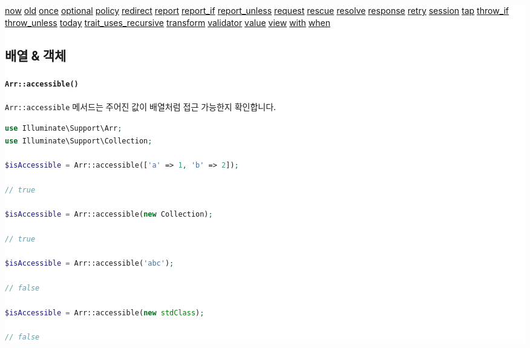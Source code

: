 [now](#method-now)
[old](#method-old)
[once](#method-once)
[optional](#method-optional)
[policy](#method-policy)
[redirect](#method-redirect)
[report](#method-report)
[report_if](#method-report-if)
[report_unless](#method-report-unless)
[request](#method-request)
[rescue](#method-rescue)
[resolve](#method-resolve)
[response](#method-response)
[retry](#method-retry)
[session](#method-session)
[tap](#method-tap)
[throw_if](#method-throw-if)
[throw_unless](#method-throw-unless)
[today](#method-today)
[trait_uses_recursive](#method-trait-uses-recursive)
[transform](#method-transform)
[validator](#method-validator)
[value](#method-value)
[view](#method-view)
[with](#method-with)
[when](#method-when)

</div>

<a name="arrays"></a>
## 배열 & 객체

<a name="method-array-accessible"></a>
#### `Arr::accessible()`

`Arr::accessible` 메서드는 주어진 값이 배열처럼 접근 가능한지 확인합니다.

```php
use Illuminate\Support\Arr;
use Illuminate\Support\Collection;

$isAccessible = Arr::accessible(['a' => 1, 'b' => 2]);

// true

$isAccessible = Arr::accessible(new Collection);

// true

$isAccessible = Arr::accessible('abc');

// false

$isAccessible = Arr::accessible(new stdClass);

// false
```
